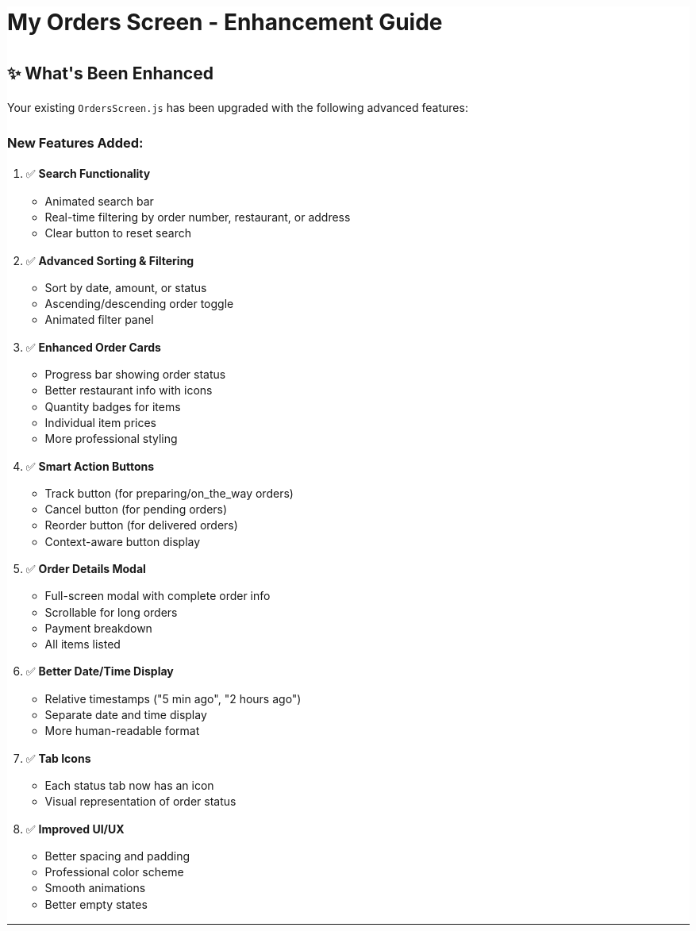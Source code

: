 # My Orders Screen - Enhancement Guide

## ✨ What's Been Enhanced

Your existing `OrdersScreen.js` has been upgraded with the following advanced features:

### **New Features Added:**

1. ✅ **Search Functionality**
   - Animated search bar
   - Real-time filtering by order number, restaurant, or address
   - Clear button to reset search

2. ✅ **Advanced Sorting & Filtering**
   - Sort by date, amount, or status
   - Ascending/descending order toggle
   - Animated filter panel

3. ✅ **Enhanced Order Cards**
   - Progress bar showing order status
   - Better restaurant info with icons
   - Quantity badges for items
   - Individual item prices
   - More professional styling

4. ✅ **Smart Action Buttons**
   - Track button (for preparing/on_the_way orders)
   - Cancel button (for pending orders)
   - Reorder button (for delivered orders)
   - Context-aware button display

5. ✅ **Order Details Modal**
   - Full-screen modal with complete order info
   - Scrollable for long orders
   - Payment breakdown
   - All items listed

6. ✅ **Better Date/Time Display**
   - Relative timestamps ("5 min ago", "2 hours ago")
   - Separate date and time display
   - More human-readable format

7. ✅ **Tab Icons**
   - Each status tab now has an icon
   - Visual representation of order status

8. ✅ **Improved UI/UX**
   - Better spacing and padding
   - Professional color scheme
   - Smooth animations
   - Better empty states

---
